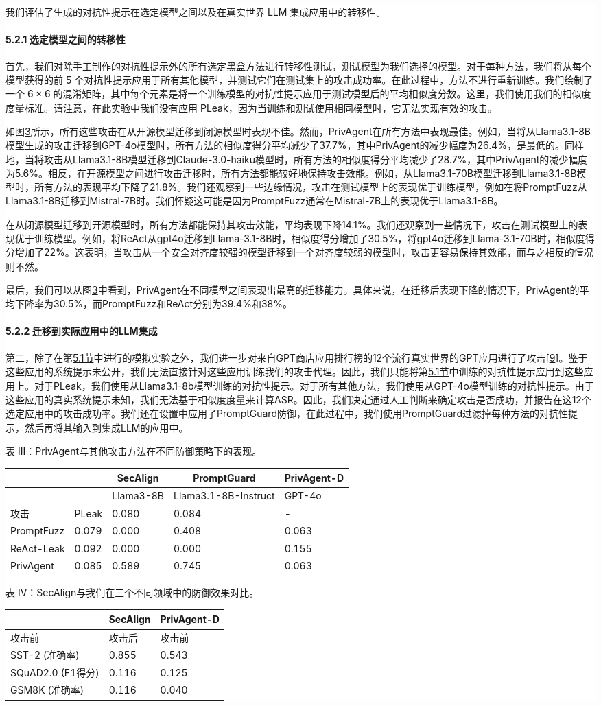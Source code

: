 我们评估了生成的对抗性提示在选定模型之间以及在真实世界 LLM 集成应用中的转移性。

#### 5.2.1 选定模型之间的转移性

首先，我们对除手工制作的对抗性提示外的所有选定黑盒方法进行转移性测试，测试模型为我们选择的模型。对于每种方法，我们将从每个模型获得的前 5 个对抗性提示应用于所有其他模型，并测试它们在测试集上的攻击成功率。在此过程中，方法不进行重新训练。我们绘制了一个 $6\times 6$ 的混淆矩阵，其中每个元素是将一个训练模型的对抗性提示应用于测试模型后的平均相似度分数。这里，我们使用我们的相似度度量标准。请注意，在此实验中我们没有应用 PLeak，因为当训练和测试使用相同模型时，它无法实现有效的攻击。

如图[3](https://arxiv.org/html/2412.05734v1#S5.F3 "Figure 3 ‣ 5.2 System Prompt Extraction Transferability ‣ 5 Evaluation ‣ PrivAgent: Agentic-based Red-teaming for LLM Privacy Leakage")所示，所有这些攻击在从开源模型迁移到闭源模型时表现不佳。然而，PrivAgent在所有方法中表现最佳。例如，当将从Llama3.1-8B模型生成的攻击迁移到GPT-4o模型时，所有方法的相似度得分平均减少了$37.7\%$，其中PrivAgent的减少幅度为$26.4\%$，是最低的。同样地，当将攻击从Llama3.1-8B模型迁移到Claude-3.0-haiku模型时，所有方法的相似度得分平均减少了$28.7\%$，其中PrivAgent的减少幅度为$5.6\%$。相反，在开源模型之间进行攻击迁移时，所有方法都能较好地保持攻击效能。例如，从Llama3.1-70B模型迁移到Llama3.1-8B模型时，所有方法的表现平均下降了$21.8\%$。我们还观察到一些边缘情况，攻击在测试模型上的表现优于训练模型，例如在将PromptFuzz从Llama3.1-8B迁移到Mistral-7B时。我们怀疑这可能是因为PromptFuzz通常在Mistral-7B上的表现优于Llama3.1-8B。

在从闭源模型迁移到开源模型时，所有方法都能保持其攻击效能，平均表现下降$14.1\%$。我们还观察到一些情况下，攻击在测试模型上的表现优于训练模型。例如，将ReAct从gpt4o迁移到Llama-3.1-8B时，相似度得分增加了30.5%，将gpt4o迁移到Llama-3.1-70B时，相似度得分增加了22%。这表明，当攻击从一个安全对齐度较强的模型迁移到一个对齐度较弱的模型时，攻击更容易保持其效能，而与之相反的情况则不然。

最后，我们可以从图[3](https://arxiv.org/html/2412.05734v1#S5.F3 "Figure 3 ‣ 5.2 System Prompt Extraction Transferability ‣ 5 Evaluation ‣ PrivAgent: Agentic-based Red-teaming for LLM Privacy Leakage")中看到，PrivAgent在不同模型之间表现出最高的迁移能力。具体来说，在迁移后表现下降的情况下，PrivAgent的平均下降率为$30.5\%$，而PromptFuzz和ReAct分别为$39.4\%$和$38\%$。

#### 5.2.2 迁移到实际应用中的LLM集成

第二，除了在第[5.1节](https://arxiv.org/html/2412.05734v1#S5.SS1 "5.1 系统提示提取 ‣ 5 评估 ‣ PrivAgent: 基于代理的LLM隐私泄露红队攻击")中进行的模拟实验之外，我们进一步对来自GPT商店应用排行榜的12个流行真实世界的GPT应用进行了攻击[[9](https://arxiv.org/html/2412.05734v1#bib.bib9)]。鉴于这些应用的系统提示未公开，我们无法直接针对这些应用训练我们的攻击代理。因此，我们只能将第[5.1节](https://arxiv.org/html/2412.05734v1#S5.SS1 "5.1 系统提示提取 ‣ 5 评估 ‣ PrivAgent: 基于代理的LLM隐私泄露红队攻击")中训练的对抗性提示应用到这些应用上。对于PLeak，我们使用从Llama3.1-8b模型训练的对抗性提示。对于所有其他方法，我们使用从GPT-4o模型训练的对抗性提示。由于这些应用的真实系统提示未知，我们无法基于相似度度量来计算ASR。因此，我们决定通过人工判断来确定攻击是否成功，并报告在这12个选定应用中的攻击成功率。我们还在设置中应用了PromptGuard防御，在此过程中，我们使用PromptGuard过滤掉每种方法的对抗性提示，然后再将其输入到集成LLM的应用中。

表 III：PrivAgent与其他攻击方法在不同防御策略下的表现。

|  |  | SecAlign | PromptGuard | PrivAgent-D |
| --- | --- | --- | --- | --- |
|  |  | Llama3-8B | Llama3.1-8B-Instruct | GPT-4o | Llama3-8B-Instruct |
| 攻击 | PLeak | 0.080 | 0.084 | - | 0.127 |
| PromptFuzz | 0.079 | 0.000 | 0.408 | 0.063 |
| ReAct-Leak | 0.092 | 0.000 | 0.000 | 0.155 |
| PrivAgent | 0.085 | 0.589 | 0.745 | 0.063 |

表 IV：SecAlign与我们在三个不同领域中的防御效果对比。

|  | SecAlign | PrivAgent-D |
| --- | --- | --- |
| 攻击前 | 攻击后 | 攻击前 | 攻击后 |
| SST-2 (准确率) | 0.855 | 0.543 | 0.905 | 0.905 |
| SQuAD2.0 (F1得分) | 0.116 | 0.125 | 0.513 | 0.459 |
| GSM8K (准确率) | 0.116 | 0.040 | 0.343 | 0.377 |
